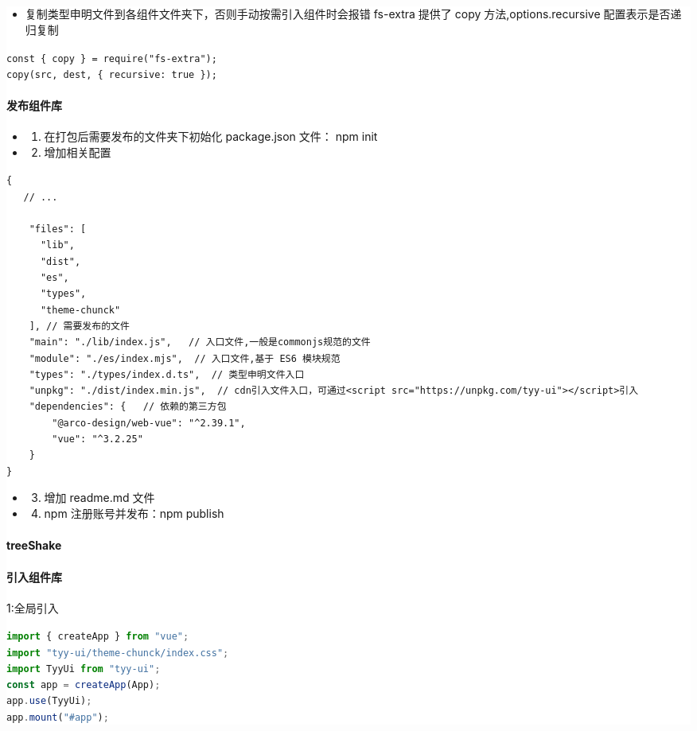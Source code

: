 ```
```

- 复制类型申明文件到各组件文件夹下，否则手动按需引入组件时会报错
  fs-extra 提供了 copy 方法,options.recursive 配置表示是否递归复制

```
const { copy } = require("fs-extra");
copy(src, dest, { recursive: true });
```

#### 发布组件库

- 1. 在打包后需要发布的文件夹下初始化 package.json 文件： npm init
- 2. 增加相关配置

```
{
   // ...

    "files": [
      "lib",
      "dist",
      "es",
      "types",
      "theme-chunck"
    ], // 需要发布的文件
    "main": "./lib/index.js",   // 入口文件,一般是commonjs规范的文件
    "module": "./es/index.mjs",  // 入口文件,基于 ES6 模块规范
    "types": "./types/index.d.ts",  // 类型申明文件入口
    "unpkg": "./dist/index.min.js",  // cdn引入文件入口，可通过<script src="https://unpkg.com/tyy-ui"></script>引入
    "dependencies": {   // 依赖的第三方包
        "@arco-design/web-vue": "^2.39.1",
        "vue": "^3.2.25"
    }
}
```

- 3. 增加 readme.md 文件
- 4. npm 注册账号并发布：npm publish

#### treeShake

#### 引入组件库

1:全局引入

```main.ts
import { createApp } from "vue";
import "tyy-ui/theme-chunck/index.css";
import TyyUi from "tyy-ui";
const app = createApp(App);
app.use(TyyUi);
app.mount("#app");

```

